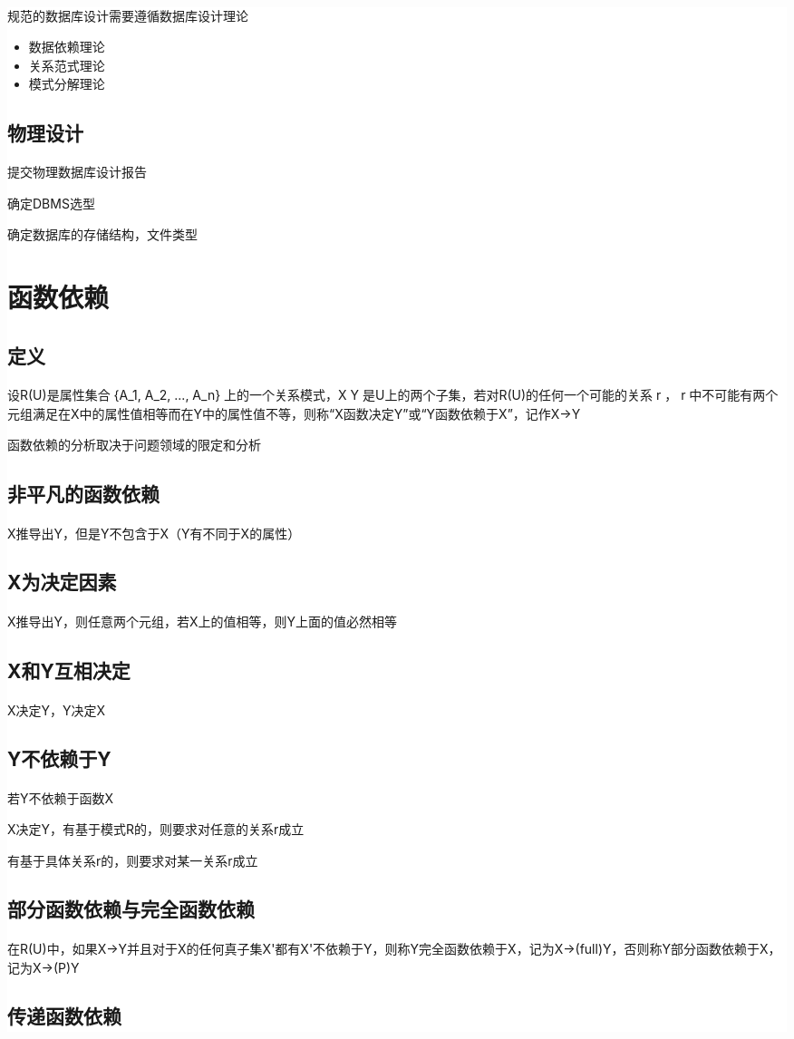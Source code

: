 规范的数据库设计需要遵循数据库设计理论

- 数据依赖理论
- 关系范式理论
- 模式分解理论



## 物理设计

提交物理数据库设计报告

确定DBMS选型

确定数据库的存储结构，文件类型



# 函数依赖

## 定义

设R(U)是属性集合 {A_1, A_2, ..., A_n} 上的一个关系模式，X Y 是U上的两个子集，若对R(U)的任何一个可能的关系 r ， r 中不可能有两个元组满足在X中的属性值相等而在Y中的属性值不等，则称“X函数决定Y”或“Y函数依赖于X”，记作X→Y

函数依赖的分析取决于问题领域的限定和分析

## 非平凡的函数依赖

X推导出Y，但是Y不包含于X（Y有不同于X的属性）

## X为决定因素

X推导出Y，则任意两个元组，若X上的值相等，则Y上面的值必然相等

## X和Y互相决定

X决定Y，Y决定X

## Y不依赖于Y

若Y不依赖于函数X

X决定Y，有基于模式R的，则要求对任意的关系r成立

有基于具体关系r的，则要求对某一关系r成立

## 部分函数依赖与完全函数依赖

在R(U)中，如果X→Y并且对于X的任何真子集X'都有X'不依赖于Y，则称Y完全函数依赖于X，记为X→(full)Y，否则称Y部分函数依赖于X，记为X→(P)Y

## 传递函数依赖
